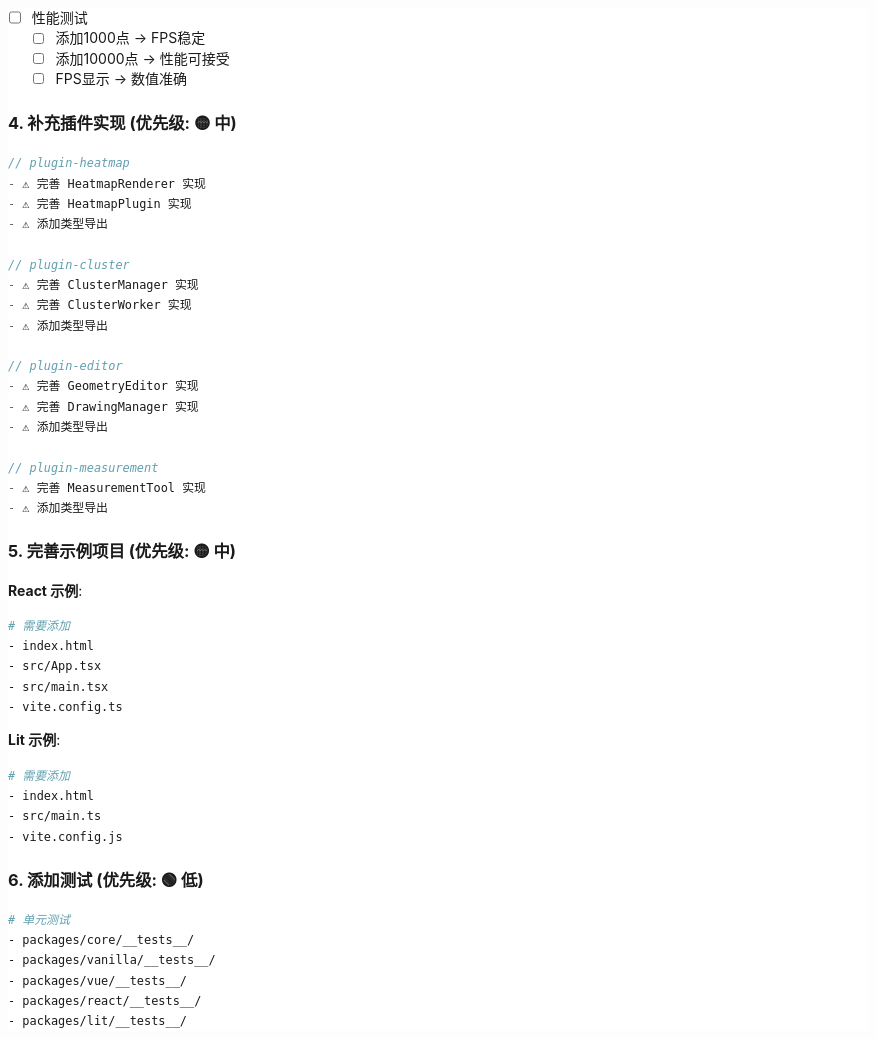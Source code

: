 - [ ] 性能测试
  - [ ] 添加1000点 → FPS稳定
  - [ ] 添加10000点 → 性能可接受
  - [ ] FPS显示 → 数值准确

### 4. 补充插件实现 (优先级: 🟡 中)

```typescript
// plugin-heatmap
- ⚠️ 完善 HeatmapRenderer 实现
- ⚠️ 完善 HeatmapPlugin 实现
- ⚠️ 添加类型导出

// plugin-cluster
- ⚠️ 完善 ClusterManager 实现
- ⚠️ 完善 ClusterWorker 实现
- ⚠️ 添加类型导出

// plugin-editor
- ⚠️ 完善 GeometryEditor 实现
- ⚠️ 完善 DrawingManager 实现
- ⚠️ 添加类型导出

// plugin-measurement
- ⚠️ 完善 MeasurementTool 实现
- ⚠️ 添加类型导出
```

### 5. 完善示例项目 (优先级: 🟡 中)

**React 示例**:
```bash
# 需要添加
- index.html
- src/App.tsx
- src/main.tsx
- vite.config.ts
```

**Lit 示例**:
```bash
# 需要添加
- index.html
- src/main.ts
- vite.config.js
```

### 6. 添加测试 (优先级: 🟢 低)

```bash
# 单元测试
- packages/core/__tests__/
- packages/vanilla/__tests__/
- packages/vue/__tests__/
- packages/react/__tests__/
- packages/lit/__tests__/
```
